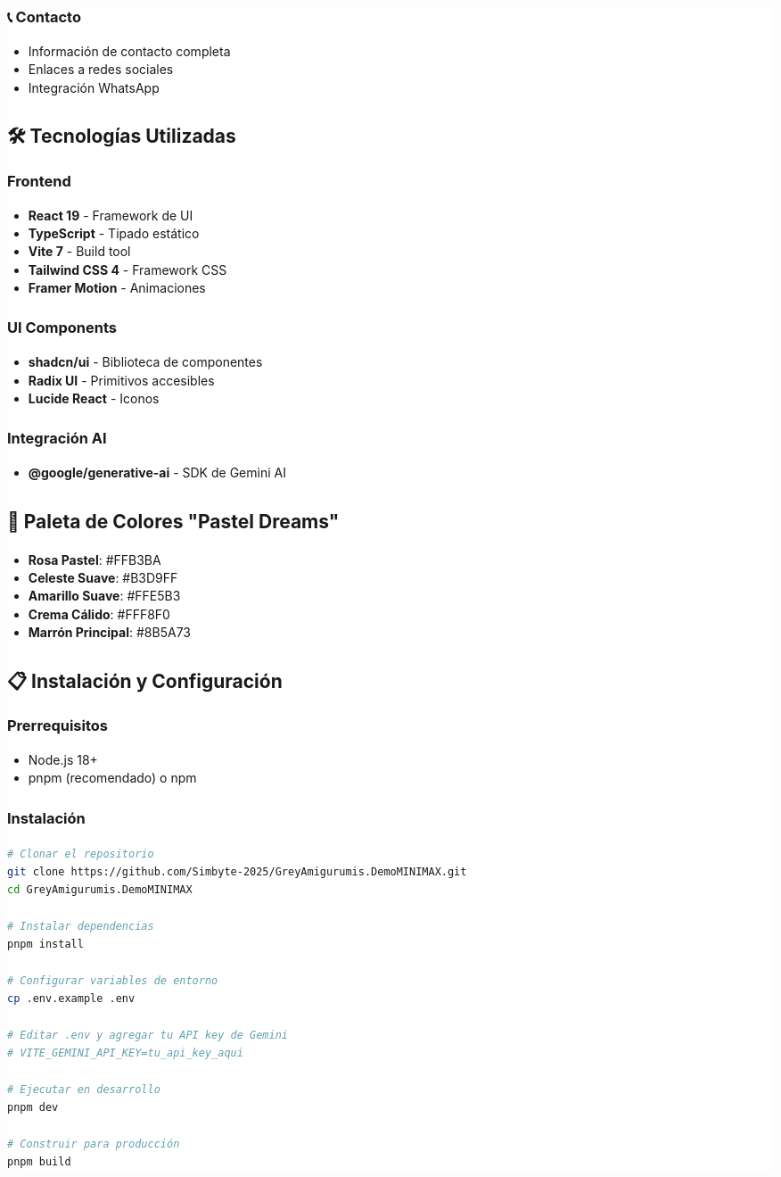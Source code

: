 ### 📞 Contacto
- Información de contacto completa
- Enlaces a redes sociales
- Integración WhatsApp

## 🛠️ Tecnologías Utilizadas

### Frontend
- **React 19** - Framework de UI
- **TypeScript** - Tipado estático
- **Vite 7** - Build tool
- **Tailwind CSS 4** - Framework CSS
- **Framer Motion** - Animaciones

### UI Components
- **shadcn/ui** - Biblioteca de componentes
- **Radix UI** - Primitivos accesibles
- **Lucide React** - Iconos

### Integración AI
- **@google/generative-ai** - SDK de Gemini AI

## 🎨 Paleta de Colores "Pastel Dreams"

- **Rosa Pastel**: #FFB3BA
- **Celeste Suave**: #B3D9FF
- **Amarillo Suave**: #FFE5B3
- **Crema Cálido**: #FFF8F0
- **Marrón Principal**: #8B5A73

## 📋 Instalación y Configuración

### Prerrequisitos
- Node.js 18+ 
- pnpm (recomendado) o npm

### Instalación
```bash
# Clonar el repositorio
git clone https://github.com/Simbyte-2025/GreyAmigurumis.DemoMINIMAX.git
cd GreyAmigurumis.DemoMINIMAX

# Instalar dependencias
pnpm install

# Configurar variables de entorno
cp .env.example .env

# Editar .env y agregar tu API key de Gemini
# VITE_GEMINI_API_KEY=tu_api_key_aqui

# Ejecutar en desarrollo
pnpm dev

# Construir para producción
pnpm build
```

